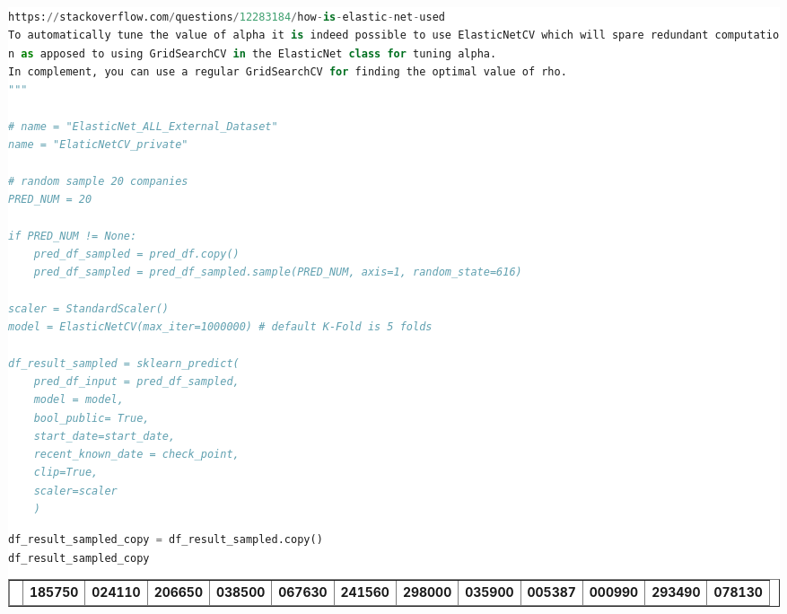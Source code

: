 ```python
https://stackoverflow.com/questions/12283184/how-is-elastic-net-used
To automatically tune the value of alpha it is indeed possible to use ElasticNetCV which will spare redundant computation as apposed to using GridSearchCV in the ElasticNet class for tuning alpha.
In complement, you can use a regular GridSearchCV for finding the optimal value of rho.
"""

# name = "ElasticNet_ALL_External_Dataset"
name = "ElaticNetCV_private"

# random sample 20 companies
PRED_NUM = 20

if PRED_NUM != None:
    pred_df_sampled = pred_df.copy()
    pred_df_sampled = pred_df_sampled.sample(PRED_NUM, axis=1, random_state=616)

scaler = StandardScaler()
model = ElasticNetCV(max_iter=1000000) # default K-Fold is 5 folds

df_result_sampled = sklearn_predict(
    pred_df_input = pred_df_sampled,
    model = model,
    bool_public= True,
    start_date=start_date,
    recent_known_date = check_point,
    clip=True,
    scaler=scaler
    )
```

```python
df_result_sampled_copy = df_result_sampled.copy()
df_result_sampled_copy
```

<div>
<style scoped>
    .dataframe tbody tr th:only-of-type {
        vertical-align: middle;
    }

    .dataframe tbody tr th {
        vertical-align: top;
    }
    
    .dataframe thead th {
        text-align: right;
    }

</style>
<table border="1" class="dataframe">
  <thead>
    <tr style="text-align: right;">
      <th></th>
      <th>185750</th>
      <th>024110</th>
      <th>206650</th>
      <th>038500</th>
      <th>067630</th>
      <th>241560</th>
      <th>298000</th>
      <th>035900</th>
      <th>005387</th>
      <th>000990</th>
      <th>293490</th>
      <th>078130</th>